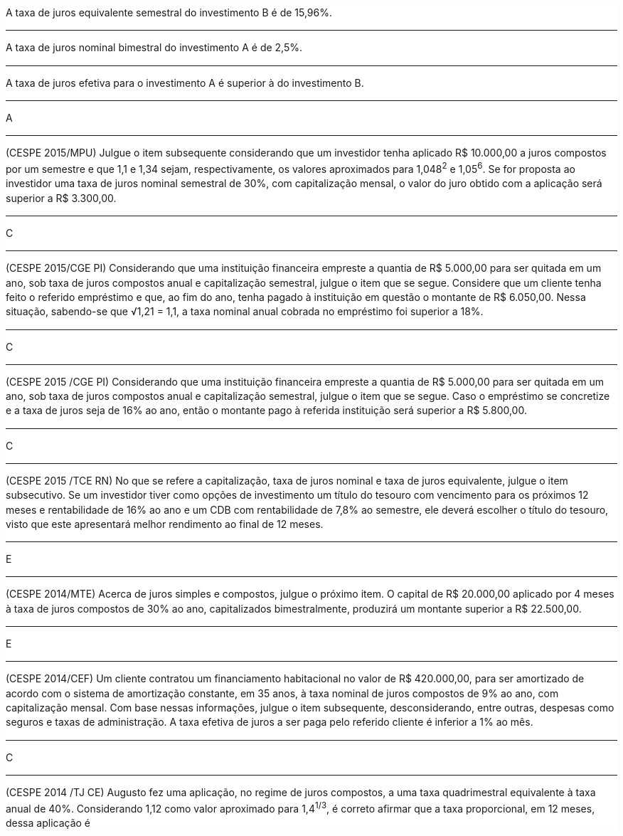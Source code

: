 A taxa de juros equivalente semestral do investimento B é de 15,96%.
***
A taxa de juros nominal bimestral do investimento A é de 2,5%.
***
A taxa de juros efetiva para o investimento A é superior à do investimento B.
***
A
****
(CESPE 2015/MPU) Julgue o item subsequente considerando que um investidor tenha aplicado R$ 10.000,00 a juros compostos por um semestre e que 1,1 e 1,34 sejam, respectivamente, os valores aproximados para 1,048<sup>2</sup> e 1,05<sup>6</sup>.
Se for proposta ao investidor uma taxa de juros nominal semestral de 30%, com capitalização mensal, o valor do juro obtido com a aplicação será superior a R$ 3.300,00.
***
C
****
(CESPE 2015/CGE PI) Considerando que uma instituição financeira empreste a quantia de R$ 5.000,00 para ser quitada em um ano, sob taxa de juros compostos anual e capitalização semestral, julgue o item que se segue.
Considere que um cliente tenha feito o referido empréstimo e que, ao fim do ano, tenha pagado à instituição em questão o montante de R$ 6.050,00. Nessa situação, sabendo-se que √1,21 = 1,1, a taxa nominal anual cobrada no empréstimo foi superior a 18%.
***
C
****
(CESPE 2015 /CGE PI) Considerando que uma instituição financeira empreste a quantia de R$ 5.000,00 para ser quitada em um ano, sob taxa de juros compostos anual e capitalização semestral, julgue o item que se segue.
Caso o empréstimo se concretize e a taxa de juros seja de 16% ao ano, então o montante pago à referida instituição será superior a R$ 5.800,00.
***
C
****
(CESPE 2015 /TCE RN) No que se refere a capitalização, taxa de juros nominal e taxa de juros equivalente, julgue o item subsecutivo.
Se um investidor tiver como opções de investimento um título do tesouro com vencimento para os próximos 12 meses e rentabilidade de 16% ao ano e um CDB com rentabilidade de 7,8% ao semestre, ele deverá escolher o título do tesouro, visto que este apresentará melhor rendimento ao final de 12 meses.
***
E
****
(CESPE 2014/MTE) 
Acerca de juros simples e compostos, julgue o próximo item.
O capital de R$ 20.000,00 aplicado por 4 meses à taxa de juros compostos de 30% ao ano, capitalizados bimestralmente, produzirá um montante superior a R$ 22.500,00.
***
E
****
(CESPE 2014/CEF) Um cliente contratou um financiamento habitacional no valor de R$ 420.000,00, para ser amortizado de acordo com o sistema de amortização constante, em 35 anos, à taxa nominal de juros compostos de 9% ao ano, com capitalização mensal.
Com base nessas informações, julgue o item subsequente, desconsiderando, entre outras, despesas como seguros e taxas de administração.
A taxa efetiva de juros a ser paga pelo referido cliente é inferior a 1% ao mês.
***
C
****
(CESPE 2014 /TJ CE) Augusto fez uma aplicação, no regime de juros compostos, a uma taxa quadrimestral equivalente à taxa anual de 40%. Considerando 1,12 como valor aproximado para 1,4<sup>1/3</sup>, é correto afirmar que a taxa proporcional, em 12 meses, dessa aplicação é 